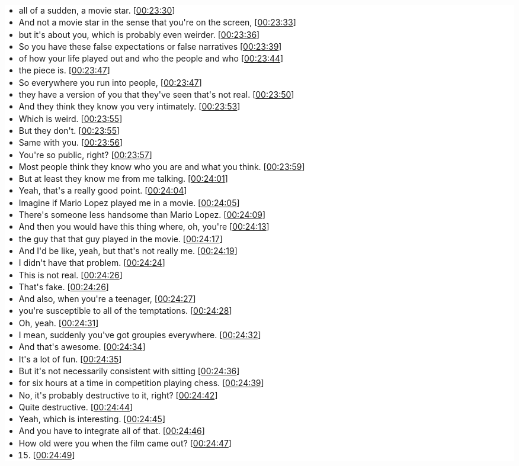 *  all of a sudden, a movie star. [[00:23:30](https://www.youtube.com/watch?v=xsqbdBiidWE&t=1410.8400000000001s)]
*  And not a movie star in the sense that you're on the screen, [[00:23:33](https://www.youtube.com/watch?v=xsqbdBiidWE&t=1413.5600000000002s)]
*  but it's about you, which is probably even weirder. [[00:23:36](https://www.youtube.com/watch?v=xsqbdBiidWE&t=1416.96s)]
*  So you have these false expectations or false narratives [[00:23:39](https://www.youtube.com/watch?v=xsqbdBiidWE&t=1419.6000000000001s)]
*  of how your life played out and who the people and who [[00:23:44](https://www.youtube.com/watch?v=xsqbdBiidWE&t=1424.1200000000001s)]
*  the piece is. [[00:23:47](https://www.youtube.com/watch?v=xsqbdBiidWE&t=1427.2s)]
*  So everywhere you run into people, [[00:23:47](https://www.youtube.com/watch?v=xsqbdBiidWE&t=1427.96s)]
*  they have a version of you that they've seen that's not real. [[00:23:50](https://www.youtube.com/watch?v=xsqbdBiidWE&t=1430.04s)]
*  And they think they know you very intimately. [[00:23:53](https://www.youtube.com/watch?v=xsqbdBiidWE&t=1433.0s)]
*  Which is weird. [[00:23:55](https://www.youtube.com/watch?v=xsqbdBiidWE&t=1435.1200000000001s)]
*  But they don't. [[00:23:55](https://www.youtube.com/watch?v=xsqbdBiidWE&t=1435.8400000000001s)]
*  Same with you. [[00:23:56](https://www.youtube.com/watch?v=xsqbdBiidWE&t=1436.52s)]
*  You're so public, right? [[00:23:57](https://www.youtube.com/watch?v=xsqbdBiidWE&t=1437.44s)]
*  Most people think they know who you are and what you think. [[00:23:59](https://www.youtube.com/watch?v=xsqbdBiidWE&t=1439.08s)]
*  But at least they know me from me talking. [[00:24:01](https://www.youtube.com/watch?v=xsqbdBiidWE&t=1441.64s)]
*  Yeah, that's a really good point. [[00:24:04](https://www.youtube.com/watch?v=xsqbdBiidWE&t=1444.0s)]
*  Imagine if Mario Lopez played me in a movie. [[00:24:05](https://www.youtube.com/watch?v=xsqbdBiidWE&t=1445.6s)]
*  There's someone less handsome than Mario Lopez. [[00:24:09](https://www.youtube.com/watch?v=xsqbdBiidWE&t=1449.8799999999999s)]
*  And then you would have this thing where, oh, you're [[00:24:13](https://www.youtube.com/watch?v=xsqbdBiidWE&t=1453.96s)]
*  the guy that that guy played in the movie. [[00:24:17](https://www.youtube.com/watch?v=xsqbdBiidWE&t=1457.32s)]
*  And I'd be like, yeah, but that's not really me. [[00:24:19](https://www.youtube.com/watch?v=xsqbdBiidWE&t=1459.84s)]
*  I didn't have that problem. [[00:24:24](https://www.youtube.com/watch?v=xsqbdBiidWE&t=1464.9199999999998s)]
*  This is not real. [[00:24:26](https://www.youtube.com/watch?v=xsqbdBiidWE&t=1466.04s)]
*  That's fake. [[00:24:26](https://www.youtube.com/watch?v=xsqbdBiidWE&t=1466.8799999999999s)]
*  And also, when you're a teenager, [[00:24:27](https://www.youtube.com/watch?v=xsqbdBiidWE&t=1467.48s)]
*  you're susceptible to all of the temptations. [[00:24:28](https://www.youtube.com/watch?v=xsqbdBiidWE&t=1468.84s)]
*  Oh, yeah. [[00:24:31](https://www.youtube.com/watch?v=xsqbdBiidWE&t=1471.48s)]
*  I mean, suddenly you've got groupies everywhere. [[00:24:32](https://www.youtube.com/watch?v=xsqbdBiidWE&t=1472.2s)]
*  And that's awesome. [[00:24:34](https://www.youtube.com/watch?v=xsqbdBiidWE&t=1474.2s)]
*  It's a lot of fun. [[00:24:35](https://www.youtube.com/watch?v=xsqbdBiidWE&t=1475.56s)]
*  But it's not necessarily consistent with sitting [[00:24:36](https://www.youtube.com/watch?v=xsqbdBiidWE&t=1476.72s)]
*  for six hours at a time in competition playing chess. [[00:24:39](https://www.youtube.com/watch?v=xsqbdBiidWE&t=1479.92s)]
*  No, it's probably destructive to it, right? [[00:24:42](https://www.youtube.com/watch?v=xsqbdBiidWE&t=1482.48s)]
*  Quite destructive. [[00:24:44](https://www.youtube.com/watch?v=xsqbdBiidWE&t=1484.44s)]
*  Yeah, which is interesting. [[00:24:45](https://www.youtube.com/watch?v=xsqbdBiidWE&t=1485.28s)]
*  And you have to integrate all of that. [[00:24:46](https://www.youtube.com/watch?v=xsqbdBiidWE&t=1486.3999999999999s)]
*  How old were you when the film came out? [[00:24:47](https://www.youtube.com/watch?v=xsqbdBiidWE&t=1487.68s)]
*  15. [[00:24:49](https://www.youtube.com/watch?v=xsqbdBiidWE&t=1489.3999999999999s)]